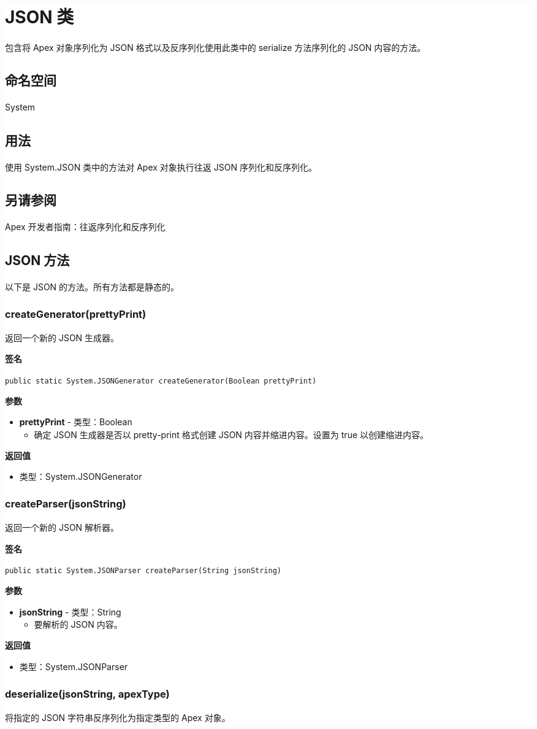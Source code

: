 # JSON 类

包含将 Apex 对象序列化为 JSON 格式以及反序列化使用此类中的 serialize 方法序列化的 JSON 内容的方法。

## 命名空间

System

## 用法

使用 System.JSON 类中的方法对 Apex 对象执行往返 JSON 序列化和反序列化。

## 另请参阅

Apex 开发者指南：往返序列化和反序列化

## JSON 方法

以下是 JSON 的方法。所有方法都是静态的。

### createGenerator(prettyPrint)
返回一个新的 JSON 生成器。

**签名**
```apex
public static System.JSONGenerator createGenerator(Boolean prettyPrint)
```

**参数**
- **prettyPrint** - 类型：Boolean
  - 确定 JSON 生成器是否以 pretty-print 格式创建 JSON 内容并缩进内容。设置为 true 以创建缩进内容。

**返回值**
- 类型：System.JSONGenerator

### createParser(jsonString)
返回一个新的 JSON 解析器。

**签名**
```apex
public static System.JSONParser createParser(String jsonString)
```

**参数**
- **jsonString** - 类型：String
  - 要解析的 JSON 内容。

**返回值**
- 类型：System.JSONParser

### deserialize(jsonString, apexType)
将指定的 JSON 字符串反序列化为指定类型的 Apex 对象。

